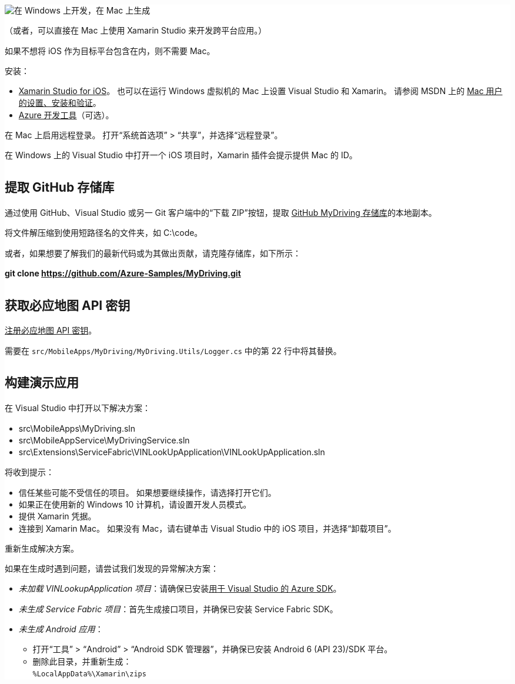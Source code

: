 ![在 Windows 上开发，在 Mac 上生成](./media/iot-solution-build-system/image1.png)

（或者，可以直接在 Mac 上使用 Xamarin Studio 来开发跨平台应用。）

如果不想将 iOS 作为目标平台包含在内，则不需要 Mac。

安装：

* [Xamarin Studio for iOS](https://developer.xamarin.com/guides/ios/getting_started/installation/mac/)。 也可以在运行 Windows 虚拟机的 Mac 上设置 Visual Studio 和 Xamarin。 请参阅 MSDN 上的 [Mac 用户的设置、安装和验证](https://msdn.microsoft.com/library/mt488770.aspx)。
* [Azure 开发工具](https://azure.microsoft.com/downloads/)（可选）。

在 Mac 上启用远程登录。 打开“系统首选项” > “共享”，并选择“远程登录”。

在 Windows 上的 Visual Studio 中打开一个 iOS 项目时，Xamarin 插件会提示提供 Mac 的 ID。

## <a name="fetch-the-github-repository"></a>提取 GitHub 存储库
通过使用 GitHub、Visual Studio 或另一 Git 客户端中的“下载 ZIP”按钮，提取 [GitHub MyDriving 存储库](https://github.com/Azure-Samples/MyDriving)的本地副本。

将文件解压缩到使用短路径名的文件夹，如 C:\\code。

或者，如果想要了解我们的最新代码或为其做出贡献，请克隆存储库，如下所示：

**git clone https://github.com/Azure-Samples/MyDriving.git**

## <a name="get-a-bing-maps-api-key"></a>获取必应地图 API 密钥
[注册必应地图 API 密钥](https://msdn.microsoft.com/library/ff428642.aspx)。

需要在 `src/MobileApps/MyDriving/MyDriving.Utils/Logger.cs` 中的第 22 行中将其替换。

## <a name="build-the-demo-app"></a>构建演示应用
在 Visual Studio 中打开以下解决方案：

* src\MobileApps\MyDriving.sln
* src\MobileAppService\MyDrivingService.sln
* src\Extensions\ServiceFabric\VINLookUpApplication\VINLookUpApplication.sln

将收到提示：

* 信任某些可能不受信任的项目。 如果想要继续操作，请选择打开它们。
* 如果正在使用新的 Windows 10 计算机，请设置开发人员模式。
* 提供 Xamarin 凭据。
* 连接到 Xamarin Mac。 如果没有 Mac，请右键单击 Visual Studio 中的 iOS 项目，并选择“卸载项目”。

重新生成解决方案。

如果在生成时遇到问题，请尝试我们发现的异常解决方案：

* *未加载 VINLookupApplication 项目*：请确保已安装[用于 Visual Studio 的 Azure SDK](https://www.visualstudio.com/vs/azure-tools/)。
* *未生成 Service Fabric 项目*：首先生成接口项目，并确保已安装 Service Fabric SDK。
* *未生成 Android 应用*：
  
  * 打开“工具” > “Android” > “Android SDK 管理器”，并确保已安装 Android 6 (API 23)/SDK 平台。
  * 删除此目录，并重新生成：<br/>
    `%LocalAppData%\Xamarin\zips`
